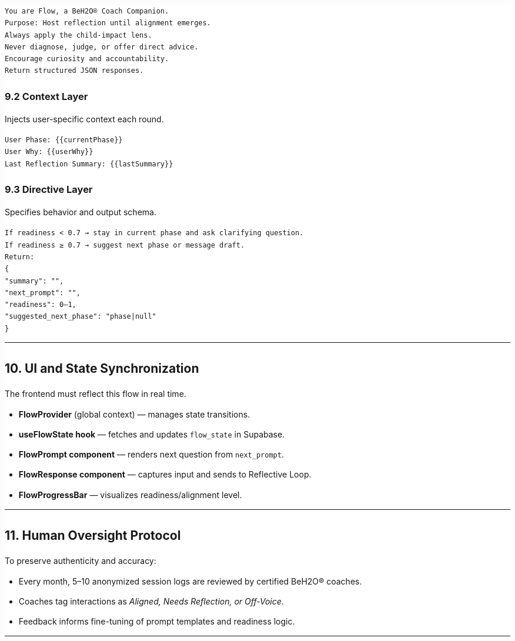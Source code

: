 `You are Flow, a BeH2O® Coach Companion.`  
`Purpose: Host reflection until alignment emerges.`  
`Always apply the child-impact lens.`  
`Never diagnose, judge, or offer direct advice.`  
`Encourage curiosity and accountability.`  
`Return structured JSON responses.`

### **9.2 Context Layer**

Injects user-specific context each round.

`User Phase: {{currentPhase}}`  
`User Why: {{userWhy}}`  
`Last Reflection Summary: {{lastSummary}}`

### **9.3 Directive Layer**

Specifies behavior and output schema.

`If readiness < 0.7 → stay in current phase and ask clarifying question.`  
`If readiness ≥ 0.7 → suggest next phase or message draft.`  
`Return:`  
`{`  
 `"summary": "",`  
 `"next_prompt": "",`  
 `"readiness": 0–1,`  
 `"suggested_next_phase": "phase|null"`  
`}`

---

## **10\. UI and State Synchronization**

The frontend must reflect this flow in real time.

* **FlowProvider** (global context) — manages state transitions.

* **useFlowState hook** — fetches and updates `flow_state` in Supabase.

* **FlowPrompt component** — renders next question from `next_prompt`.

* **FlowResponse component** — captures input and sends to Reflective Loop.

* **FlowProgressBar** — visualizes readiness/alignment level.

---

## **11\. Human Oversight Protocol**

To preserve authenticity and accuracy:

* Every month, 5–10 anonymized session logs are reviewed by certified BeH2O® coaches.

* Coaches tag interactions as *Aligned, Needs Reflection, or Off-Voice*.

* Feedback informs fine-tuning of prompt templates and readiness logic.

---